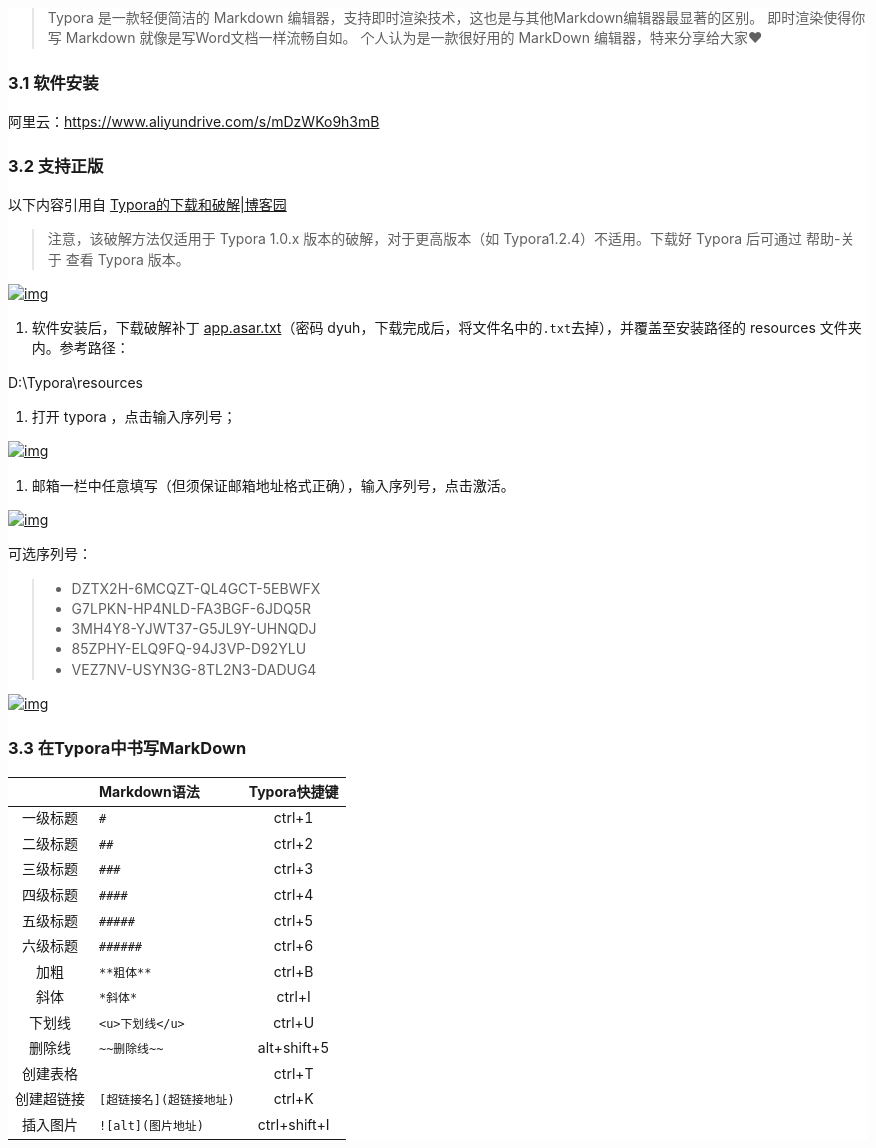 > Typora 是一款轻便简洁的 Markdown 编辑器，支持即时渲染技术，这也是与其他Markdown编辑器最显著的区别。
> 即时渲染使得你写 Markdown 就像是写Word文档一样流畅自如。
> 个人认为是一款很好用的 MarkDown 编辑器，特来分享给大家❤️

### 3.1 软件安装

阿里云：https://www.aliyundrive.com/s/mDzWKo9h3mB

### 3.2 支持正版

以下内容引用自 [Typora的下载和破解|博客园](https://www.cnblogs.com/xiaohi/p/15907083.html)

> 注意，该破解方法仅适用于 Typora 1.0.x 版本的破解，对于更高版本（如 Typora1.2.4）不适用。下载好 Typora 后可通过 帮助-关于 查看 Typora 版本。

[![img](https://gitee.com/melephant/picture/raw/master/typora/assets/202204191015103.png)](https://gitee.com/melephant/picture/raw/master/typora/assets/202204191015103.png)

1. 软件安装后，下载破解补丁 [app.asar.txt](https://lanzouv.com/b04cdi4if)（密码 dyuh，下载完成后，将文件名中的`.txt`去掉），并覆盖至安装路径的 resources 文件夹内。参考路径：

D:\Typora\resources

1. 打开 typora ，点击输入序列号；

[![img](https://gitee.com/melephant/picture/raw/master/typora/assets/202204101204770.png)](https://gitee.com/melephant/picture/raw/master/typora/assets/202204101204770.png)

1. 邮箱一栏中任意填写（但须保证邮箱地址格式正确），输入序列号，点击激活。

[![img](https://gitee.com/melephant/picture/raw/master/typora/assets/202204101205325.png)](https://gitee.com/melephant/picture/raw/master/typora/assets/202204101205325.png)

 可选序列号：

> - DZTX2H-6MCQZT-QL4GCT-5EBWFX
> - G7LPKN-HP4NLD-FA3BGF-6JDQ5R
> - 3MH4Y8-YJWT37-G5JL9Y-UHNQDJ
> - 85ZPHY-ELQ9FQ-94J3VP-D92YLU
> - VEZ7NV-USYN3G-8TL2N3-DADUG4

[![img](https://gitee.com/melephant/picture/raw/master/typora/assets/202204101206454.png)](https://gitee.com/melephant/picture/raw/master/typora/assets/202204101206454.png)

### 3.3 在Typora中书写MarkDown

|                      | Markdown语法             | Typora快捷键  |
| :------------------: | :----------------------- | :-----------: |
|       一级标题       | `#`                      |    ctrl+1     |
|       二级标题       | `##`                     |    ctrl+2     |
|       三级标题       | `###`                    |    ctrl+3     |
|       四级标题       | `####`                   |    ctrl+4     |
|       五级标题       | `#####`                  |    ctrl+5     |
|       六级标题       | `######`                 |    ctrl+6     |
|         加粗         | `**粗体**`               |    ctrl+B     |
|         斜体         | `*斜体*`                 |    ctrl+I     |
|        下划线        | `<u>下划线</u>`          |    ctrl+U     |
|        删除线        | `~~删除线~~`             |  alt+shift+5  |
|       创建表格       |                          |    ctrl+T     |
|      创建超链接      | `[超链接名](超链接地址)` |    ctrl+K     |
|       插入图片       | `![alt](图片地址)`       | ctrl+shift+I  |